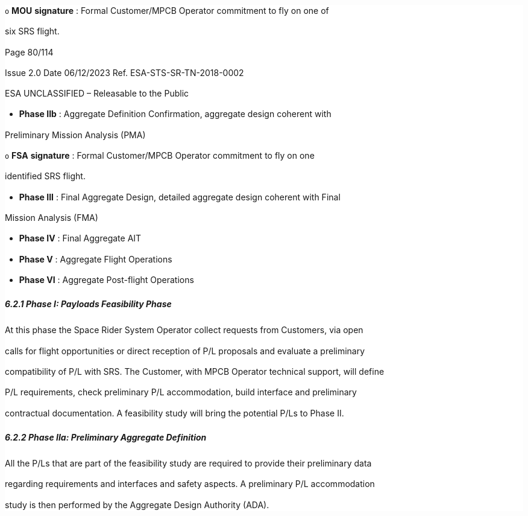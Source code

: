 
`o` **MOU** **signature** : Formal Customer/MPCB Operator commitment to fly on one of


six SRS flight.


Page 80/114


Issue 2.0   Date 06/12/2023   Ref. ESA-STS-SR-TN-2018-0002


ESA UNCLASSIFIED – Releasable to the Public


  - **Phase IIb** : Aggregate Definition Confirmation, aggregate design coherent with


Preliminary Mission Analysis (PMA)


`o` **FSA** **signature** : Formal Customer/MPCB Operator commitment to fly on one


identified SRS flight.


  - **Phase III** : Final Aggregate Design, detailed aggregate design coherent with Final


Mission Analysis (FMA)


  - **Phase IV** : Final Aggregate AIT


  - **Phase V** : Aggregate Flight Operations


  - **Phase VI** : Aggregate Post-flight Operations

##### **_6.2.1 Phase I: Payloads Feasibility Phase_**


At this phase the Space Rider System Operator collect requests from Customers, via open


calls for flight opportunities or direct reception of P/L proposals and evaluate a preliminary


compatibility of P/L with SRS. The Customer, with MPCB Operator technical support, will define


P/L requirements, check preliminary P/L accommodation, build interface and preliminary


contractual documentation. A feasibility study will bring the potential P/Ls to Phase II.

##### **_6.2.2 Phase IIa: Preliminary Aggregate Definition_**


All the P/Ls that are part of the feasibility study are required to provide their preliminary data


regarding requirements and interfaces and safety aspects. A preliminary P/L accommodation


study is then performed by the Aggregate Design Authority (ADA).
